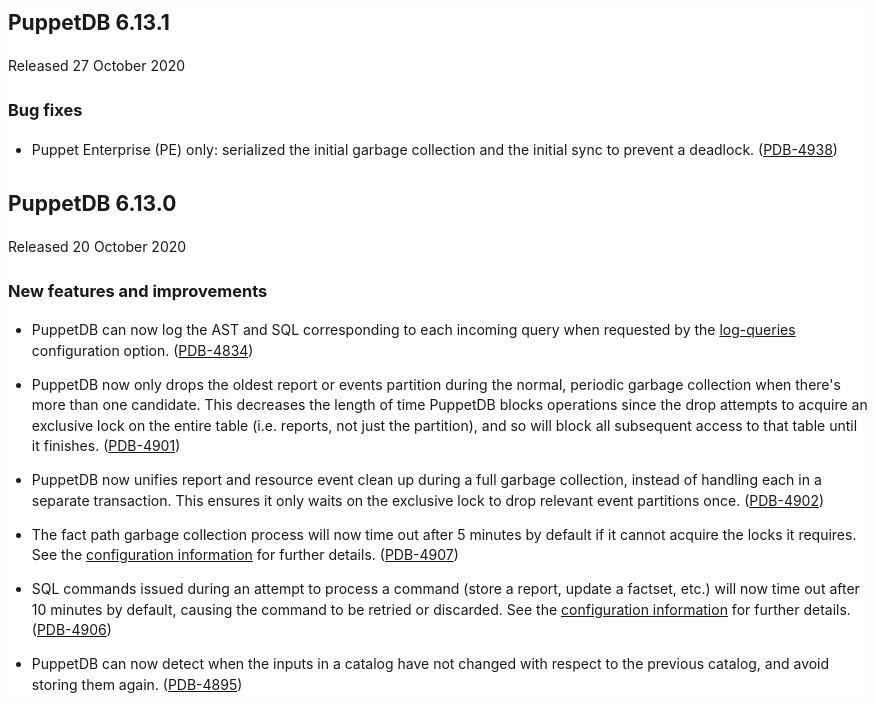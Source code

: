 ## PuppetDB 6.13.1

Released 27 October 2020

### Bug fixes

- Puppet Enterprise (PE) only: serialized the initial garbage collection and the
  initial sync to prevent a deadlock.
  ([PDB-4938](https://tickets.puppetlabs.com/browse/PDB-4938))

## PuppetDB 6.13.0

Released 20 October 2020

### New features and improvements

- PuppetDB can now log the AST and SQL corresponding to each incoming
  query when requested by the
  [log-queries](https://puppet.com/docs/puppetdb/latest/configure.html#log-queries)
  configuration option.
  ([PDB-4834](https://tickets.puppetlabs.com/browse/PDB-4834))

- PuppetDB now only drops the oldest report or events partition during
  the normal, periodic garbage collection when there's more than one
  candidate.  This decreases the length of time PuppetDB blocks
  operations since the drop attempts to acquire an exclusive lock on
  the entire table (i.e. reports, not just the partition), and so will
  block all subsequent access to that table until it finishes.
  ([PDB-4901](https://tickets.puppetlabs.com/browse/PDB-4901))

- PuppetDB now unifies report and resource event clean up during a
  full garbage collection, instead of handling each in a separate
  transaction.  This ensures it only waits on the exclusive lock to
  drop relevant event partitions once.
  ([PDB-4902](https://tickets.puppetlabs.com/browse/PDB-4902))

- The fact path garbage collection process will now time out after 5
  minutes by default if it cannot acquire the locks it requires.  See
  the [configuration information](https://puppet.com/docs/puppetdb/latest/configure.html#experimental-environment-variables)
  for further details.
  ([PDB-4907](https://tickets.puppetlabs.com/browse/PDB-4907))

- SQL commands issued during an attempt to process a command (store a
  report, update a factset, etc.) will now time out after 10 minutes
  by default, causing the command to be retried or discarded.  See the
  [configuration information](https://puppet.com/docs/puppetdb/latest/configure.html#experimental-environment-variables)
  for further details.
  ([PDB-4906](https://tickets.puppetlabs.com/browse/PDB-4906))

- PuppetDB can now detect when the inputs in a catalog have not
  changed with respect to the previous catalog, and avoid storing them
  again.  ([PDB-4895](https://tickets.puppetlabs.com/browse/PDB-4895))

